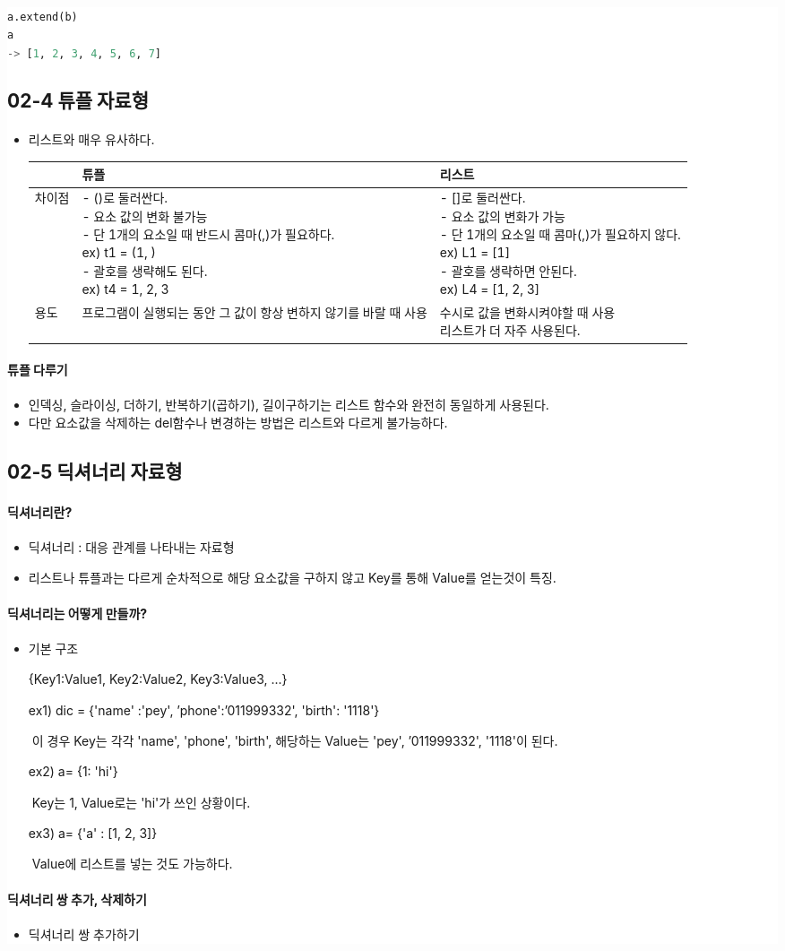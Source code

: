   ``` python
  a.extend(b)
  a
  -> [1, 2, 3, 4, 5, 6, 7]
  ```

  

## 02-4 튜플 자료형

- 리스트와 매우 유사하다.

  |        | 튜플                                                         | 리스트                                                       |
  | ------ | ------------------------------------------------------------ | ------------------------------------------------------------ |
  | 차이점 | - ()로 둘러싼다.<br />- 요소 값의 변화 불가능<br />- 단 1개의 요소일 때 반드시 콤마(,)가 필요하다.<br />   ex) t1 = (1, )<br />- 괄호를 생략해도 된다.<br />   ex) t4 = 1, 2, 3 | - []로 둘러싼다.<br />- 요소 값의 변화가 가능<br />- 단 1개의 요소일 때 콤마(,)가 필요하지 않다.<br />   ex) L1 = [1]<br />- 괄호를 생략하면 안된다.<br />   ex) L4 = [1, 2, 3] |
  | 용도   | 프로그램이 실행되는 동안 그 값이 항상 변하지 않기를 바랄 때 사용 | 수시로 값을 변화시켜야할 때 사용<br />리스트가 더 자주 사용된다. |

  

#### 튜플 다루기

- 인덱싱, 슬라이싱, 더하기, 반복하기(곱하기), 길이구하기는 리스트 함수와 완전히 동일하게 사용된다.
- 다만 요소값을 삭제하는 del함수나 변경하는 방법은 리스트와 다르게 불가능하다.



## 02-5 딕셔너리 자료형



#### 딕셔너리란?

- 딕셔너리 : 대응 관계를 나타내는 자료형

- 리스트나 튜플과는 다르게 순차적으로 해당 요소값을 구하지 않고 Key를 통해 Value를 얻는것이 특징.

  

#### 딕셔너리는 어떻게 만들까?

- 기본 구조

  {Key1:Value1, Key2:Value2, Key3:Value3, ...}

  ex1) dic = {'name' :'pey', ’phone':’011999332', 'birth': '1118'}

  ​	이 경우 Key는 각각 'name', 'phone', 'birth', 해당하는 Value는 'pey', ’011999332', '1118'이 된다.

  ex2) a= {1: 'hi'}

  ​	Key는 1, Value로는 'hi'가 쓰인 상황이다.

  ex3) a= {'a' : [1, 2, 3]}

  ​	Value에 리스트를 넣는 것도 가능하다.

  

#### 딕셔너리 쌍 추가, 삭제하기

- 딕셔너리 쌍 추가하기
